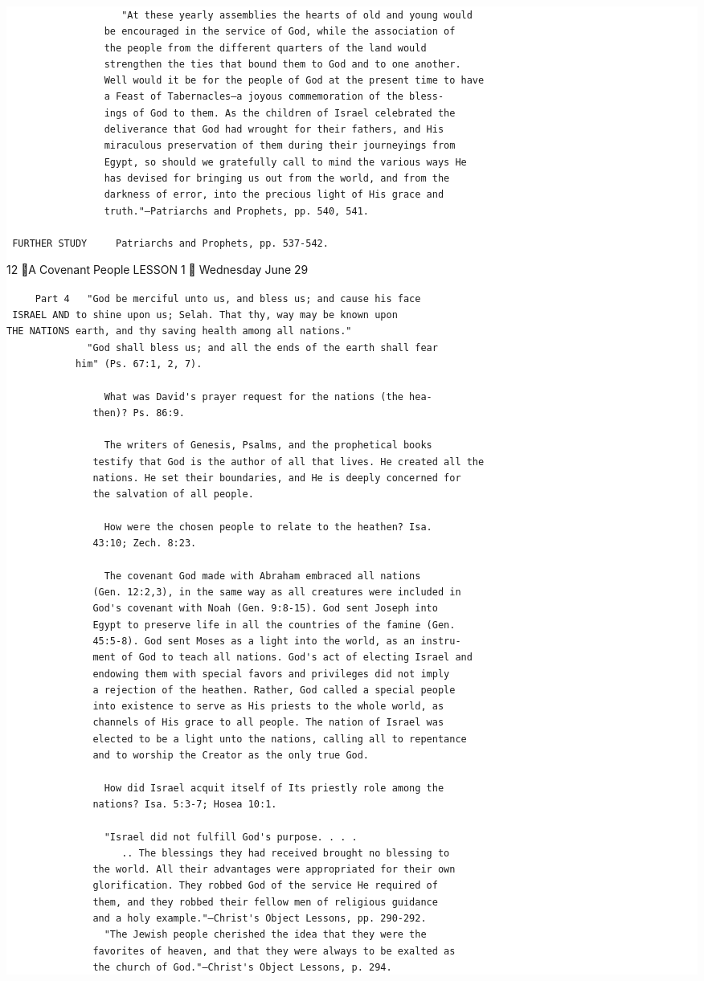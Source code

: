                         "At these yearly assemblies the hearts of old and young would
                     be encouraged in the service of God, while the association of
                     the people from the different quarters of the land would
                     strengthen the ties that bound them to God and to one another.
                     Well would it be for the people of God at the present time to have
                     a Feast of Tabernacles—a joyous commemoration of the bless-
                     ings of God to them. As the children of Israel celebrated the
                     deliverance that God had wrought for their fathers, and His
                     miraculous preservation of them during their journeyings from
                     Egypt, so should we gratefully call to mind the various ways He
                     has devised for bringing us out from the world, and from the
                     darkness of error, into the precious light of His grace and
                     truth."—Patriarchs and Prophets, pp. 540, 541.

     FURTHER STUDY     Patriarchs and Prophets, pp. 537-542.
12
A Covenant People        LESSON 1                                 ❑ Wednesday
                                                                      June 29

         Part 4   "God be merciful unto us, and bless us; and cause his face
     ISRAEL AND to shine upon us; Selah. That thy, way may be known upon
    THE NATIONS earth, and thy saving health among all nations."
                  "God shall bless us; and all the ends of the earth shall fear
                him" (Ps. 67:1, 2, 7).

                     What was David's prayer request for the nations (the hea-
                   then)? Ps. 86:9.

                     The writers of Genesis, Psalms, and the prophetical books
                   testify that God is the author of all that lives. He created all the
                   nations. He set their boundaries, and He is deeply concerned for
                   the salvation of all people.

                     How were the chosen people to relate to the heathen? Isa.
                   43:10; Zech. 8:23.

                     The covenant God made with Abraham embraced all nations
                   (Gen. 12:2,3), in the same way as all creatures were included in
                   God's covenant with Noah (Gen. 9:8-15). God sent Joseph into
                   Egypt to preserve life in all the countries of the famine (Gen.
                   45:5-8). God sent Moses as a light into the world, as an instru-
                   ment of God to teach all nations. God's act of electing Israel and
                   endowing them with special favors and privileges did not imply
                   a rejection of the heathen. Rather, God called a special people
                   into existence to serve as His priests to the whole world, as
                   channels of His grace to all people. The nation of Israel was
                   elected to be a light unto the nations, calling all to repentance
                   and to worship the Creator as the only true God.

                     How did Israel acquit itself of Its priestly role among the
                   nations? Isa. 5:3-7; Hosea 10:1.

                     "Israel did not fulfill God's purpose. . . .
                        .. The blessings they had received brought no blessing to
                   the world. All their advantages were appropriated for their own
                   glorification. They robbed God of the service He required of
                   them, and they robbed their fellow men of religious guidance
                   and a holy example."—Christ's Object Lessons, pp. 290-292.
                     "The Jewish people cherished the idea that they were the
                   favorites of heaven, and that they were always to be exalted as
                   the church of God."—Christ's Object Lessons, p. 294.
